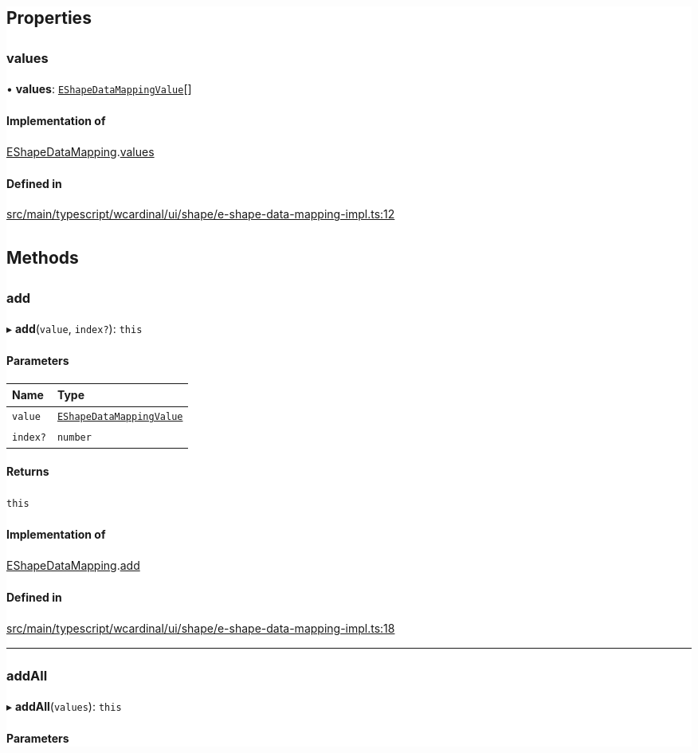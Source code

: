 ## Properties

### values

• **values**: [`EShapeDataMappingValue`](../index.md#eshapedatamappingvalue)[]

#### Implementation of

[EShapeDataMapping](../interfaces/EShapeDataMapping.md).[values](../interfaces/EShapeDataMapping.md#values)

#### Defined in

[src/main/typescript/wcardinal/ui/shape/e-shape-data-mapping-impl.ts:12](https://github.com/winter-cardinal/winter-cardinal-ui/blob/v0.414.0/src/main/typescript/wcardinal/ui/shape/e-shape-data-mapping-impl.ts#L12)

## Methods

### add

▸ **add**(`value`, `index?`): `this`

#### Parameters

| Name | Type |
| :------ | :------ |
| `value` | [`EShapeDataMappingValue`](../index.md#eshapedatamappingvalue) |
| `index?` | `number` |

#### Returns

`this`

#### Implementation of

[EShapeDataMapping](../interfaces/EShapeDataMapping.md).[add](../interfaces/EShapeDataMapping.md#add)

#### Defined in

[src/main/typescript/wcardinal/ui/shape/e-shape-data-mapping-impl.ts:18](https://github.com/winter-cardinal/winter-cardinal-ui/blob/v0.414.0/src/main/typescript/wcardinal/ui/shape/e-shape-data-mapping-impl.ts#L18)

___

### addAll

▸ **addAll**(`values`): `this`

#### Parameters
